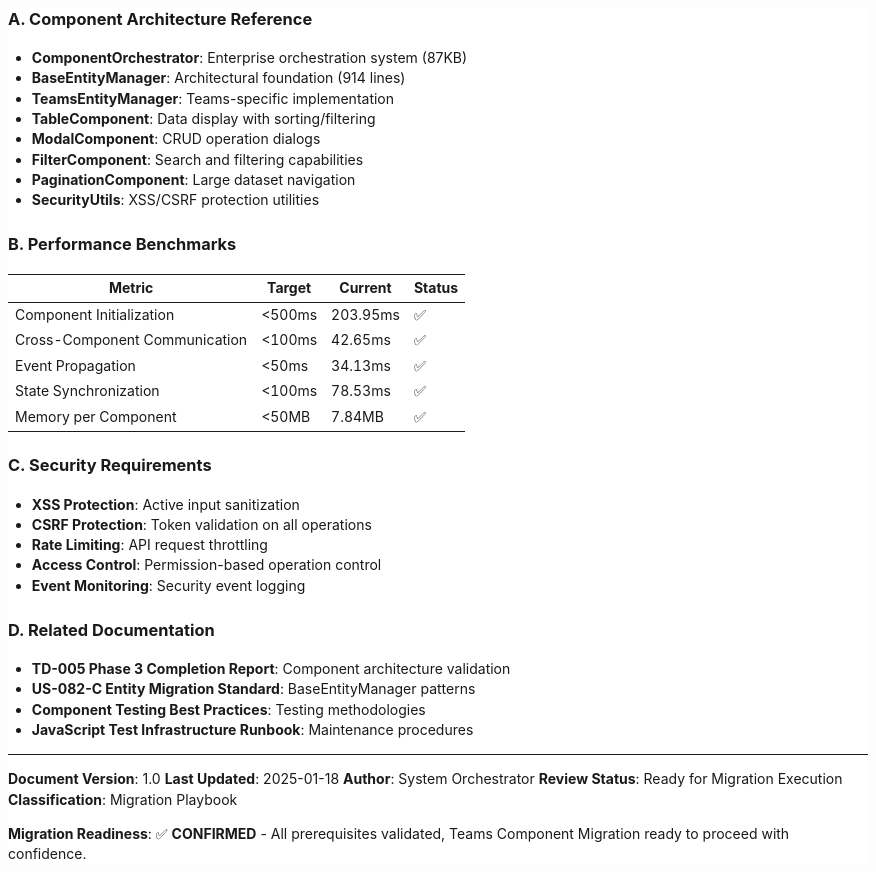 ### A. Component Architecture Reference

- **ComponentOrchestrator**: Enterprise orchestration system (87KB)
- **BaseEntityManager**: Architectural foundation (914 lines)
- **TeamsEntityManager**: Teams-specific implementation
- **TableComponent**: Data display with sorting/filtering
- **ModalComponent**: CRUD operation dialogs
- **FilterComponent**: Search and filtering capabilities
- **PaginationComponent**: Large dataset navigation
- **SecurityUtils**: XSS/CSRF protection utilities

### B. Performance Benchmarks

| Metric                        | Target | Current  | Status |
| ----------------------------- | ------ | -------- | ------ |
| Component Initialization      | <500ms | 203.95ms | ✅     |
| Cross-Component Communication | <100ms | 42.65ms  | ✅     |
| Event Propagation             | <50ms  | 34.13ms  | ✅     |
| State Synchronization         | <100ms | 78.53ms  | ✅     |
| Memory per Component          | <50MB  | 7.84MB   | ✅     |

### C. Security Requirements

- **XSS Protection**: Active input sanitization
- **CSRF Protection**: Token validation on all operations
- **Rate Limiting**: API request throttling
- **Access Control**: Permission-based operation control
- **Event Monitoring**: Security event logging

### D. Related Documentation

- **TD-005 Phase 3 Completion Report**: Component architecture validation
- **US-082-C Entity Migration Standard**: BaseEntityManager patterns
- **Component Testing Best Practices**: Testing methodologies
- **JavaScript Test Infrastructure Runbook**: Maintenance procedures

---

**Document Version**: 1.0
**Last Updated**: 2025-01-18
**Author**: System Orchestrator
**Review Status**: Ready for Migration Execution
**Classification**: Migration Playbook

**Migration Readiness**: ✅ **CONFIRMED** - All prerequisites validated, Teams Component Migration ready to proceed with confidence.
